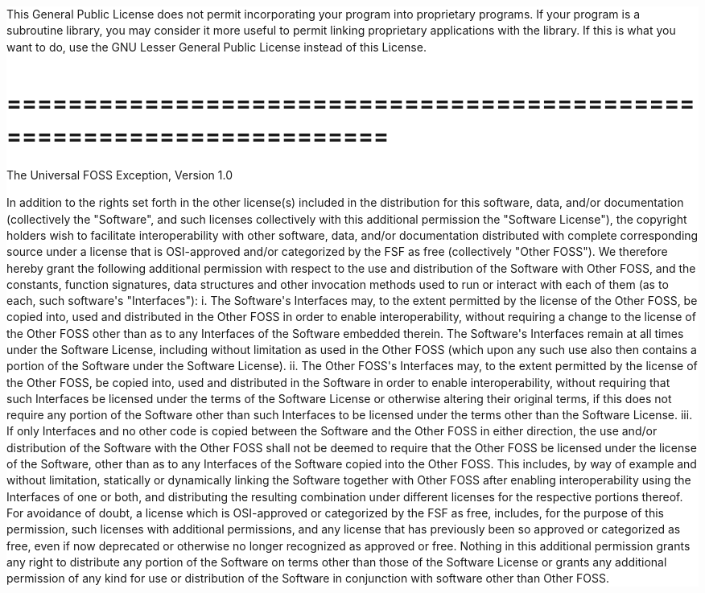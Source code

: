 This General Public License does not permit incorporating your program
into proprietary programs.  If your program is a subroutine library,
you may consider it more useful to permit linking proprietary
applications with the library.  If this is what you want to do, use
the GNU Lesser General Public License instead of this License.

======================================================================
======================================================================

The Universal FOSS Exception, Version 1.0

In addition to the rights set forth in the other license(s) included in
the distribution for this software, data, and/or documentation
(collectively the "Software", and such licenses collectively with this
additional permission the "Software License"), the copyright holders
wish to facilitate interoperability with other software, data, and/or
documentation distributed with complete corresponding source under a
license that is OSI-approved and/or categorized by the FSF as free
(collectively "Other FOSS"). We therefore hereby grant the following
additional permission with respect to the use and distribution of the
Software with Other FOSS, and the constants, function signatures, data
structures and other invocation methods used to run or interact with
each of them (as to each, such software's "Interfaces"):
i. The Software's Interfaces may, to the extent permitted by the
license of the Other FOSS, be copied into, used and distributed in
the Other FOSS in order to enable interoperability, without
requiring a change to the license of the Other FOSS other than as
to any Interfaces of the Software embedded therein. The Software's
Interfaces remain at all times under the Software License,
including without limitation as used in the Other FOSS (which upon
any such use also then contains a portion of the Software under the
Software License).
ii. The Other FOSS's Interfaces may, to the extent permitted by the
license of the Other FOSS, be copied into, used and distributed in
the Software in order to enable interoperability, without requiring
that such Interfaces be licensed under the terms of the Software
License or otherwise altering their original terms, if this does
not require any portion of the Software other than such Interfaces
to be licensed under the terms other than the Software License.
iii. If only Interfaces and no other code is copied between the
Software and the Other FOSS in either direction, the use and/or
distribution of the Software with the Other FOSS shall not be
deemed to require that the Other FOSS be licensed under the license
of the Software, other than as to any Interfaces of the Software
copied into the Other FOSS. This includes, by way of example and
without limitation, statically or dynamically linking the Software
together with Other FOSS after enabling interoperability using the
Interfaces of one or both, and distributing the resulting
combination under different licenses for the respective portions
thereof. For avoidance of doubt, a license which is OSI-approved or
categorized by the FSF as free, includes, for the purpose of this
permission, such licenses with additional permissions, and any
license that has previously been so approved or categorized as
free, even if now deprecated or otherwise no longer recognized as
approved or free. Nothing in this additional permission grants any
right to distribute any portion of the Software on terms other than
those of the Software License or grants any additional permission
of any kind for use or distribution of the Software in conjunction
with software other than Other FOSS.
